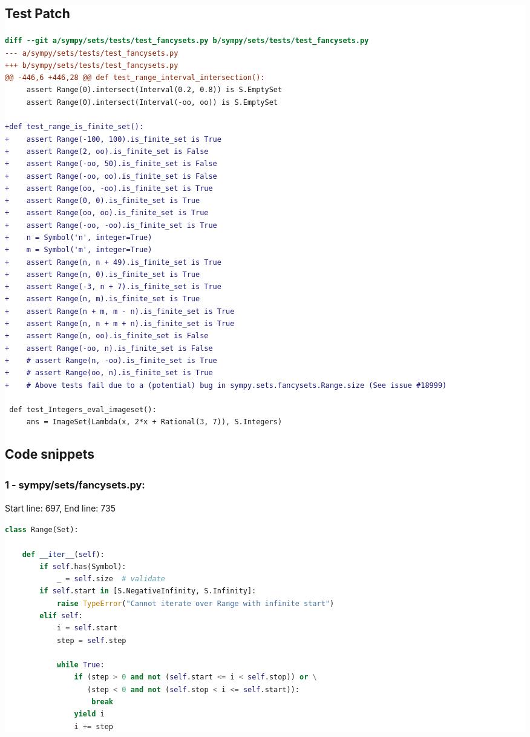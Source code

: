 ## Test Patch

```diff
diff --git a/sympy/sets/tests/test_fancysets.py b/sympy/sets/tests/test_fancysets.py
--- a/sympy/sets/tests/test_fancysets.py
+++ b/sympy/sets/tests/test_fancysets.py
@@ -446,6 +446,28 @@ def test_range_interval_intersection():
     assert Range(0).intersect(Interval(0.2, 0.8)) is S.EmptySet
     assert Range(0).intersect(Interval(-oo, oo)) is S.EmptySet
 
+def test_range_is_finite_set():
+    assert Range(-100, 100).is_finite_set is True
+    assert Range(2, oo).is_finite_set is False
+    assert Range(-oo, 50).is_finite_set is False
+    assert Range(-oo, oo).is_finite_set is False
+    assert Range(oo, -oo).is_finite_set is True
+    assert Range(0, 0).is_finite_set is True
+    assert Range(oo, oo).is_finite_set is True
+    assert Range(-oo, -oo).is_finite_set is True
+    n = Symbol('n', integer=True)
+    m = Symbol('m', integer=True)
+    assert Range(n, n + 49).is_finite_set is True
+    assert Range(n, 0).is_finite_set is True
+    assert Range(-3, n + 7).is_finite_set is True
+    assert Range(n, m).is_finite_set is True
+    assert Range(n + m, m - n).is_finite_set is True
+    assert Range(n, n + m + n).is_finite_set is True
+    assert Range(n, oo).is_finite_set is False
+    assert Range(-oo, n).is_finite_set is False
+    # assert Range(n, -oo).is_finite_set is True
+    # assert Range(oo, n).is_finite_set is True
+    # Above tests fail due to a (potential) bug in sympy.sets.fancysets.Range.size (See issue #18999)
 
 def test_Integers_eval_imageset():
     ans = ImageSet(Lambda(x, 2*x + Rational(3, 7)), S.Integers)

```


## Code snippets

### 1 - sympy/sets/fancysets.py:

Start line: 697, End line: 735

```python
class Range(Set):

    def __iter__(self):
        if self.has(Symbol):
            _ = self.size  # validate
        if self.start in [S.NegativeInfinity, S.Infinity]:
            raise TypeError("Cannot iterate over Range with infinite start")
        elif self:
            i = self.start
            step = self.step

            while True:
                if (step > 0 and not (self.start <= i < self.stop)) or \
                   (step < 0 and not (self.stop < i <= self.start)):
                    break
                yield i
                i += step
```